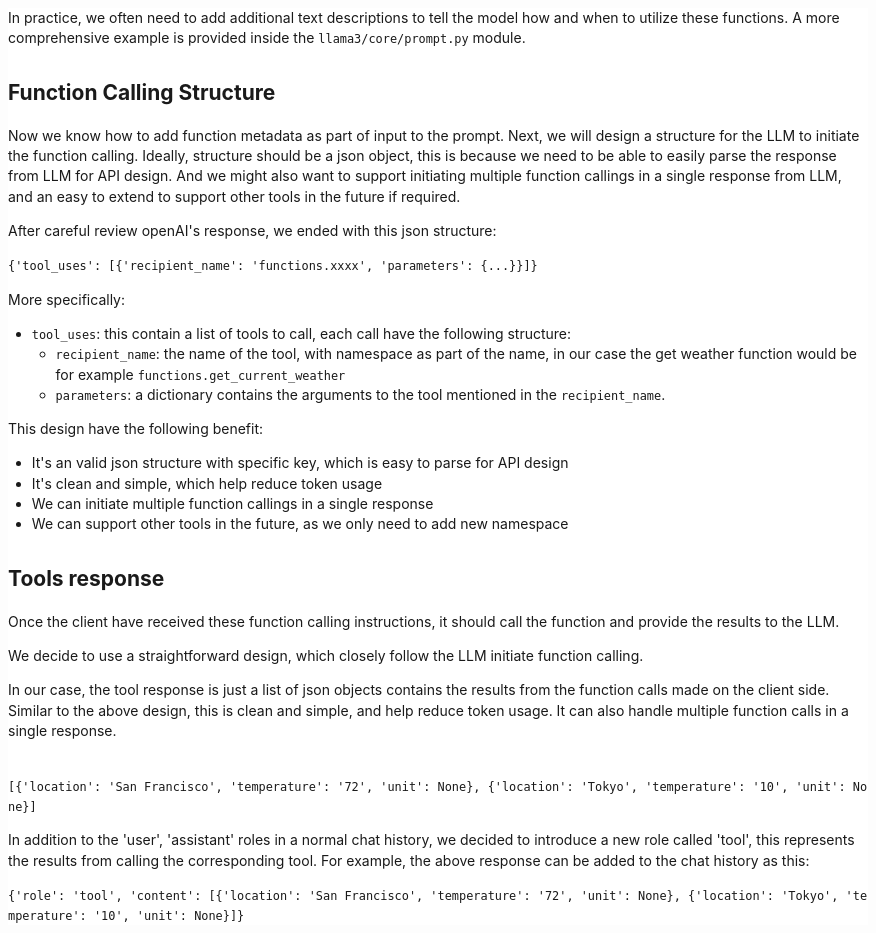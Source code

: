 In practice, we often need to add additional text descriptions to tell the model how and when to utilize these functions. A more comprehensive example is provided inside the `llama3/core/prompt.py` module.

## Function Calling Structure

Now we know how to add function metadata as part of input to the prompt. Next, we will design a structure for the LLM to initiate the function calling. Ideally, structure should be a json object, this is because we need to be able to easily parse the response from LLM for API design. And we might also want to support initiating multiple function callings in a single response from LLM, and an easy to extend to support other tools in the future if required.

After careful review openAI's response, we ended with this json structure:

```
{'tool_uses': [{'recipient_name': 'functions.xxxx', 'parameters': {...}}]}
```

More specifically:

- `tool_uses`: this contain a list of tools to call, each call have the following structure:
  - `recipient_name`: the name of the tool, with namespace as part of the name, in our case the get weather function would be for example `functions.get_current_weather`
  - `parameters`: a dictionary contains the arguments to the tool mentioned in the `recipient_name`.

This design have the following benefit:

- It's an valid json structure with specific key, which is easy to parse for API design
- It's clean and simple, which help reduce token usage
- We can initiate multiple function callings in a single response
- We can support other tools in the future, as we only need to add new namespace

## Tools response

Once the client have received these function calling instructions, it should call the function and provide the results to the LLM.

We decide to use a straightforward design, which closely follow the LLM initiate function calling.

In our case, the tool response is just a list of json objects contains the results from the function calls made on the client side. Similar to the above design, this is clean and simple, and help reduce token usage. It can also handle multiple function calls in a single response.

```

[{'location': 'San Francisco', 'temperature': '72', 'unit': None}, {'location': 'Tokyo', 'temperature': '10', 'unit': None}]

```

In addition to the 'user', 'assistant' roles in a normal chat history, we decided to introduce a new role called 'tool', this represents the results from calling the corresponding tool. For example, the above response can be added to the chat history as this:

```
{'role': 'tool', 'content': [{'location': 'San Francisco', 'temperature': '72', 'unit': None}, {'location': 'Tokyo', 'temperature': '10', 'unit': None}]}
```
